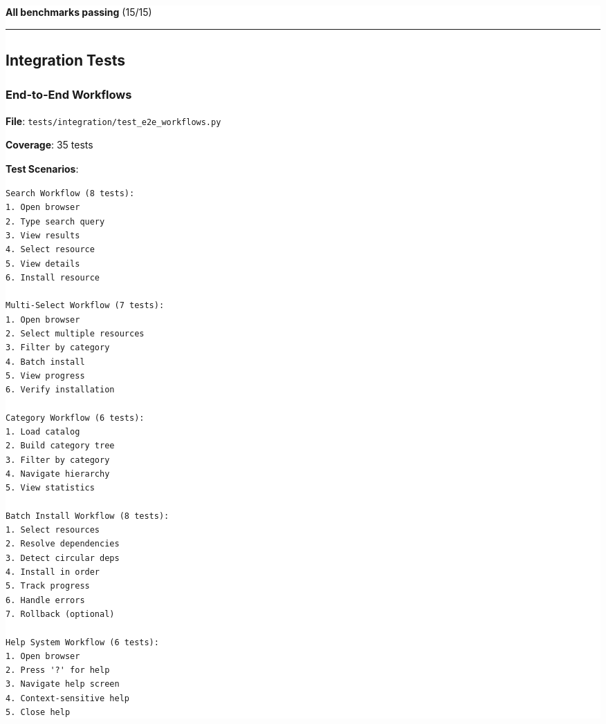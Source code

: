 **All benchmarks passing** (15/15)

---

## Integration Tests

### End-to-End Workflows

**File**: `tests/integration/test_e2e_workflows.py`

**Coverage**: 35 tests

**Test Scenarios**:

```text
Search Workflow (8 tests):
1. Open browser
2. Type search query
3. View results
4. Select resource
5. View details
6. Install resource

Multi-Select Workflow (7 tests):
1. Open browser
2. Select multiple resources
3. Filter by category
4. Batch install
5. View progress
6. Verify installation

Category Workflow (6 tests):
1. Load catalog
2. Build category tree
3. Filter by category
4. Navigate hierarchy
5. View statistics

Batch Install Workflow (8 tests):
1. Select resources
2. Resolve dependencies
3. Detect circular deps
4. Install in order
5. Track progress
6. Handle errors
7. Rollback (optional)

Help System Workflow (6 tests):
1. Open browser
2. Press '?' for help
3. Navigate help screen
4. Context-sensitive help
5. Close help
```
